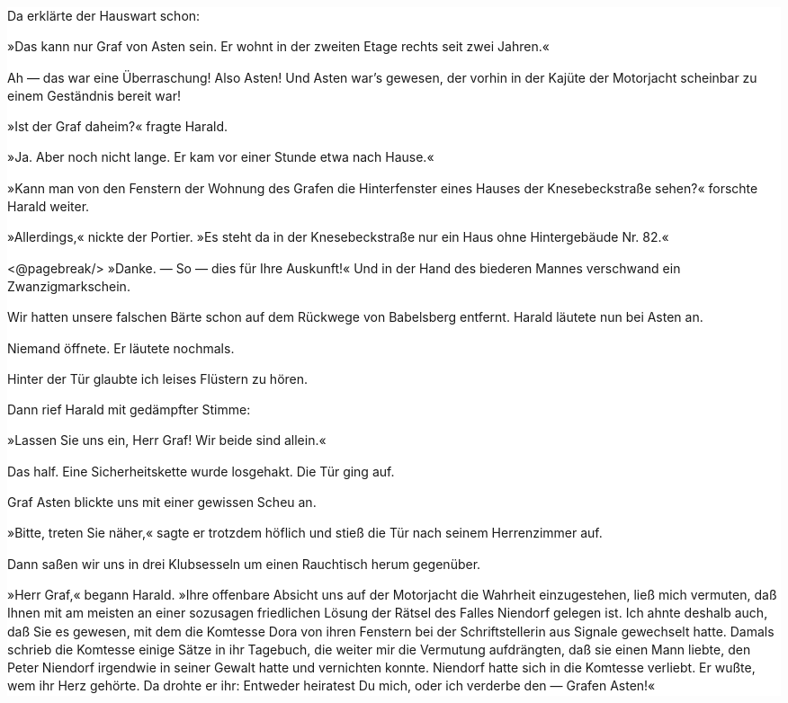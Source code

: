 Da erklärte der Hauswart schon:

»Das kann nur Graf von Asten sein. Er wohnt in der
zweiten Etage rechts seit zwei Jahren.«

Ah — das war eine Überraschung! Also Asten! Und
Asten war’s gewesen, der vorhin in der Kajüte der Motorjacht
scheinbar zu einem Geständnis bereit war!

»Ist der Graf daheim?« fragte Harald.

»Ja. Aber noch nicht lange. Er kam vor einer Stunde
etwa nach Hause.«

»Kann man von den Fenstern der Wohnung des Grafen
die Hinterfenster eines Hauses der Knesebeckstraße
sehen?« forschte Harald weiter.

»Allerdings,« nickte der Portier. »Es steht da in der
Knesebeckstraße nur ein Haus ohne Hintergebäude Nr. 82.«

<@pagebreak/>
»Danke. — So — dies für Ihre Auskunft!« Und in
der Hand des biederen Mannes verschwand ein Zwanzigmarkschein.

Wir hatten unsere falschen Bärte schon auf dem Rückwege
von Babelsberg entfernt. Harald läutete nun bei
Asten an.

Niemand öffnete. Er läutete nochmals.

Hinter der Tür glaubte ich leises Flüstern zu hören.

Dann rief Harald mit gedämpfter Stimme:

»Lassen Sie uns ein, Herr Graf! Wir beide sind allein.«

Das half. Eine Sicherheitskette wurde losgehakt. Die
Tür ging auf.

Graf Asten blickte uns mit einer gewissen Scheu an.

»Bitte, treten Sie näher,« sagte er trotzdem höflich und
stieß die Tür nach seinem Herrenzimmer auf.

Dann saßen wir uns in drei Klubsesseln um einen
Rauchtisch herum gegenüber.

»Herr Graf,« begann Harald. »Ihre offenbare Absicht
uns auf der Motorjacht die Wahrheit einzugestehen, ließ
mich vermuten, daß Ihnen mit am meisten an einer sozusagen
friedlichen Lösung der Rätsel des Falles Niendorf
gelegen ist. Ich ahnte deshalb auch, daß Sie es gewesen,
mit dem die Komtesse Dora von ihren Fenstern bei der
Schriftstellerin aus Signale gewechselt hatte. Damals
schrieb die Komtesse einige Sätze in ihr Tagebuch, die weiter
mir die Vermutung aufdrängten, daß sie einen Mann
liebte, den Peter Niendorf irgendwie in seiner Gewalt hatte
und vernichten konnte. Niendorf hatte sich in die Komtesse
verliebt. Er wußte, wem ihr Herz gehörte. Da drohte er
ihr: Entweder heiratest Du mich, oder ich verderbe den —
Grafen Asten!«

